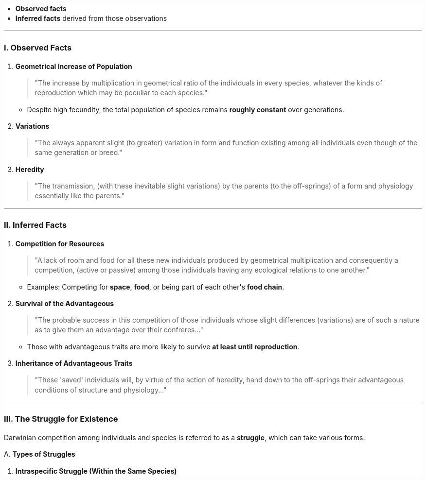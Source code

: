   * **Observed facts**
  * **Inferred facts** derived from those observations

---

### **I. Observed Facts**

1. **Geometrical Increase of Population**

   > "The increase by multiplication in geometrical ratio of the individuals in every species, whatever the kinds of reproduction which may be peculiar to each species."

   * Despite high fecundity, the total population of species remains **roughly constant** over generations.

2. **Variations**

   > "The always apparent slight (to greater) variation in form and function existing among all individuals even though of the same generation or breed."

3. **Heredity**

   > "The transmission, (with these inevitable slight variations) by the parents (to the off-springs) of a form and physiology essentially like the parents."

---

### **II. Inferred Facts**

1. **Competition for Resources**

   > "A lack of room and food for all these new individuals produced by geometrical multiplication and consequently a competition, (active or passive) among those individuals having any ecological relations to one another."

   * Examples: Competing for **space**, **food**, or being part of each other's **food chain**.

2. **Survival of the Advantageous**

   > "The probable success in this competition of those individuals whose slight differences (variations) are of such a nature as to give them an advantage over their confreres..."

   * Those with advantageous traits are more likely to survive **at least until reproduction**.

3. **Inheritance of Advantageous Traits**

   > "These 'saved' individuals will, by virtue of the action of heredity, hand down to the off-springs their advantageous conditions of structure and physiology..."

---

### **III. The Struggle for Existence**

Darwinian competition among individuals and species is referred to as a **struggle**, which can take various forms:

A. **Types of Struggles**

1. **Intraspecific Struggle (Within the Same Species)**
